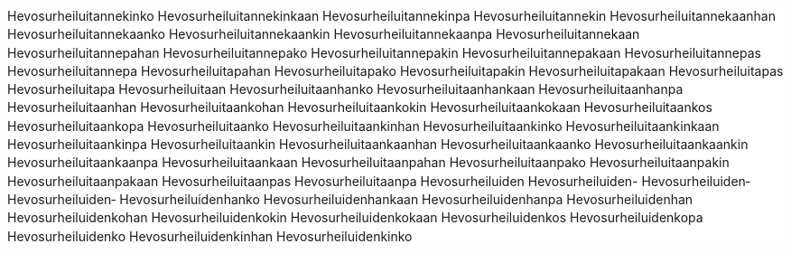 Hevosurheiluitannekinko
Hevosurheiluitannekinkaan
Hevosurheiluitannekinpa
Hevosurheiluitannekin
Hevosurheiluitannekaanhan
Hevosurheiluitannekaanko
Hevosurheiluitannekaankin
Hevosurheiluitannekaanpa
Hevosurheiluitannekaan
Hevosurheiluitannepahan
Hevosurheiluitannepako
Hevosurheiluitannepakin
Hevosurheiluitannepakaan
Hevosurheiluitannepas
Hevosurheiluitannepa
Hevosurheiluitapahan
Hevosurheiluitapako
Hevosurheiluitapakin
Hevosurheiluitapakaan
Hevosurheiluitapas
Hevosurheiluitapa
Hevosurheiluitaan
Hevosurheiluitaanhanko
Hevosurheiluitaanhankaan
Hevosurheiluitaanhanpa
Hevosurheiluitaanhan
Hevosurheiluitaankohan
Hevosurheiluitaankokin
Hevosurheiluitaankokaan
Hevosurheiluitaankos
Hevosurheiluitaankopa
Hevosurheiluitaanko
Hevosurheiluitaankinhan
Hevosurheiluitaankinko
Hevosurheiluitaankinkaan
Hevosurheiluitaankinpa
Hevosurheiluitaankin
Hevosurheiluitaankaanhan
Hevosurheiluitaankaanko
Hevosurheiluitaankaankin
Hevosurheiluitaankaanpa
Hevosurheiluitaankaan
Hevosurheiluitaanpahan
Hevosurheiluitaanpako
Hevosurheiluitaanpakin
Hevosurheiluitaanpakaan
Hevosurheiluitaanpas
Hevosurheiluitaanpa
Hevosurheiluiden
Hevosurheiluiden-
Hevosurheiluiden‐
Hevosurheiluiden‑
Hevosurheiluidenhanko
Hevosurheiluidenhankaan
Hevosurheiluidenhanpa
Hevosurheiluidenhan
Hevosurheiluidenkohan
Hevosurheiluidenkokin
Hevosurheiluidenkokaan
Hevosurheiluidenkos
Hevosurheiluidenkopa
Hevosurheiluidenko
Hevosurheiluidenkinhan
Hevosurheiluidenkinko